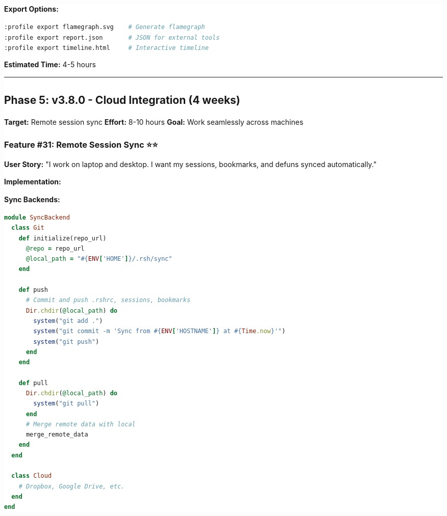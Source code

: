 **Export Options:**

```bash
:profile export flamegraph.svg    # Generate flamegraph
:profile export report.json       # JSON for external tools
:profile export timeline.html     # Interactive timeline
```

**Estimated Time:** 4-5 hours

---

## Phase 5: v3.8.0 - Cloud Integration (4 weeks)

**Target:** Remote session sync
**Effort:** 8-10 hours
**Goal:** Work seamlessly across machines

### Feature #31: Remote Session Sync ⭐⭐

**User Story:**
"I work on laptop and desktop. I want my sessions, bookmarks, and defuns synced automatically."

**Implementation:**

**Sync Backends:**

```ruby
module SyncBackend
  class Git
    def initialize(repo_url)
      @repo = repo_url
      @local_path = "#{ENV['HOME']}/.rsh/sync"
    end

    def push
      # Commit and push .rshrc, sessions, bookmarks
      Dir.chdir(@local_path) do
        system("git add .")
        system("git commit -m 'Sync from #{ENV['HOSTNAME']} at #{Time.now}'")
        system("git push")
      end
    end

    def pull
      Dir.chdir(@local_path) do
        system("git pull")
      end
      # Merge remote data with local
      merge_remote_data
    end
  end

  class Cloud
    # Dropbox, Google Drive, etc.
  end
end
```
